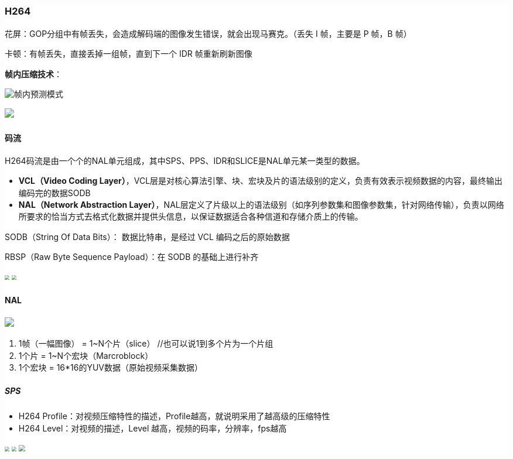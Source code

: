 

### H264

花屏：GOP分组中有帧丢失，会造成解码端的图像发生错误，就会出现马赛克。（丢失 I 帧，主要是 P 帧，B 帧）

卡顿：有帧丢失，直接丢掉一组帧，直到下一个 IDR 帧重新刷新图像

**帧内压缩技术**：

![帧内预测模式](https://raw.githubusercontent.com/vaesong/Images/master/20231109211151.png)



![](https://raw.githubusercontent.com/vaesong/Images/master/20231109213525.png)

#### 码流

H264码流是由一个个的NAL单元组成，其中SPS、PPS、IDR和SLICE是NAL单元某一类型的数据。

- **VCL（Video Coding Layer）**，VCL层是对核心算法引擎、块、宏块及片的语法级别的定义，负责有效表示视频数据的内容，最终输出编码完的数据SODB
- **NAL（Network Abstraction Layer）**，NAL层定义了片级以上的语法级别（如序列参数集和图像参数集，针对网络传输），负责以网络所要求的恰当方式去格式化数据并提供头信息，以保证数据适合各种信道和存储介质上的传输。



SODB（String Of Data Bits）： 数据比特串，是经过 VCL 编码之后的原始数据

RBSP（Raw Byte Sequence Payload）：在 SODB 的基础上进行补齐

<img src="https://raw.githubusercontent.com/vaesong/Images/master/20231111151235.png" style="zoom:50%;" />

<img src="https://raw.githubusercontent.com/vaesong/Images/master/20231110211524.png" style="zoom:50%;" />



#### NAL

![](https://raw.githubusercontent.com/vaesong/Images/master/20231111150600.png)

1. 1帧（一幅图像） = 1~N个片（slice） //也可以说1到多个片为一个片组
2. 1个片 = 1~N个宏块（Marcroblock）
3. 1个宏块 = 16*16的YUV数据（原始视频采集数据）



##### SPS

- H264 Profile：对视频压缩特性的描述，Profile越高，就说明采用了越高级的压缩特性
- H264 Level：对视频的描述，Level 越高，视频的码率，分辨率，fps越高

<img src="https://raw.githubusercontent.com/vaesong/Images/master/20231111160932.png" style="zoom:50%;" />

<img src="https://raw.githubusercontent.com/vaesong/Images/master/20231111161040.png" style="zoom:50%;" />

<img src="https://raw.githubusercontent.com/vaesong/Images/master/20231111161142.png" style="zoom: 67%;" />



